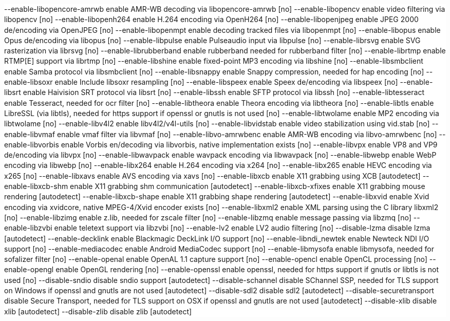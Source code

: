   --enable-libopencore-amrwb enable AMR-WB decoding via libopencore-amrwb [no]
  --enable-libopencv       enable video filtering via libopencv [no]
  --enable-libopenh264     enable H.264 encoding via OpenH264 [no]
  --enable-libopenjpeg     enable JPEG 2000 de/encoding via OpenJPEG [no]
  --enable-libopenmpt      enable decoding tracked files via libopenmpt [no]
  --enable-libopus         enable Opus de/encoding via libopus [no]
  --enable-libpulse        enable Pulseaudio input via libpulse [no]
  --enable-librsvg         enable SVG rasterization via librsvg [no]
  --enable-librubberband   enable rubberband needed for rubberband filter [no]
  --enable-librtmp         enable RTMP[E] support via librtmp [no]
  --enable-libshine        enable fixed-point MP3 encoding via libshine [no]
  --enable-libsmbclient    enable Samba protocol via libsmbclient [no]
  --enable-libsnappy       enable Snappy compression, needed for hap encoding [no]
  --enable-libsoxr         enable Include libsoxr resampling [no]
  --enable-libspeex        enable Speex de/encoding via libspeex [no]
  --enable-libsrt          enable Haivision SRT protocol via libsrt [no]
  --enable-libssh          enable SFTP protocol via libssh [no]
  --enable-libtesseract    enable Tesseract, needed for ocr filter [no]
  --enable-libtheora       enable Theora encoding via libtheora [no]
  --enable-libtls          enable LibreSSL (via libtls), needed for https support
                           if openssl or gnutls is not used [no]
  --enable-libtwolame      enable MP2 encoding via libtwolame [no]
  --enable-libv4l2         enable libv4l2/v4l-utils [no]
  --enable-libvidstab      enable video stabilization using vid.stab [no]
  --enable-libvmaf         enable vmaf filter via libvmaf [no]
  --enable-libvo-amrwbenc  enable AMR-WB encoding via libvo-amrwbenc [no]
  --enable-libvorbis       enable Vorbis en/decoding via libvorbis,
                           native implementation exists [no]
  --enable-libvpx          enable VP8 and VP9 de/encoding via libvpx [no]
  --enable-libwavpack      enable wavpack encoding via libwavpack [no]
  --enable-libwebp         enable WebP encoding via libwebp [no]
  --enable-libx264         enable H.264 encoding via x264 [no]
  --enable-libx265         enable HEVC encoding via x265 [no]
  --enable-libxavs         enable AVS encoding via xavs [no]
  --enable-libxcb          enable X11 grabbing using XCB [autodetect]
  --enable-libxcb-shm      enable X11 grabbing shm communication [autodetect]
  --enable-libxcb-xfixes   enable X11 grabbing mouse rendering [autodetect]
  --enable-libxcb-shape    enable X11 grabbing shape rendering [autodetect]
  --enable-libxvid         enable Xvid encoding via xvidcore,
                           native MPEG-4/Xvid encoder exists [no]
  --enable-libxml2         enable XML parsing using the C library libxml2 [no]
  --enable-libzimg         enable z.lib, needed for zscale filter [no]
  --enable-libzmq          enable message passing via libzmq [no]
  --enable-libzvbi         enable teletext support via libzvbi [no]
  --enable-lv2             enable LV2 audio filtering [no]
  --disable-lzma           disable lzma [autodetect]
  --enable-decklink        enable Blackmagic DeckLink I/O support [no]
  --enable-libndi_newtek   enable Newteck NDI I/O support [no]
  --enable-mediacodec      enable Android MediaCodec support [no]
  --enable-libmysofa       enable libmysofa, needed for sofalizer filter [no]
  --enable-openal          enable OpenAL 1.1 capture support [no]
  --enable-opencl          enable OpenCL processing [no]
  --enable-opengl          enable OpenGL rendering [no]
  --enable-openssl         enable openssl, needed for https support
                           if gnutls or libtls is not used [no]
  --disable-sndio          disable sndio support [autodetect]
  --disable-schannel       disable SChannel SSP, needed for TLS support on
                           Windows if openssl and gnutls are not used [autodetect]
  --disable-sdl2           disable sdl2 [autodetect]
  --disable-securetransport disable Secure Transport, needed for TLS support
                           on OSX if openssl and gnutls are not used [autodetect]
  --disable-xlib           disable xlib [autodetect]
  --disable-zlib           disable zlib [autodetect]
